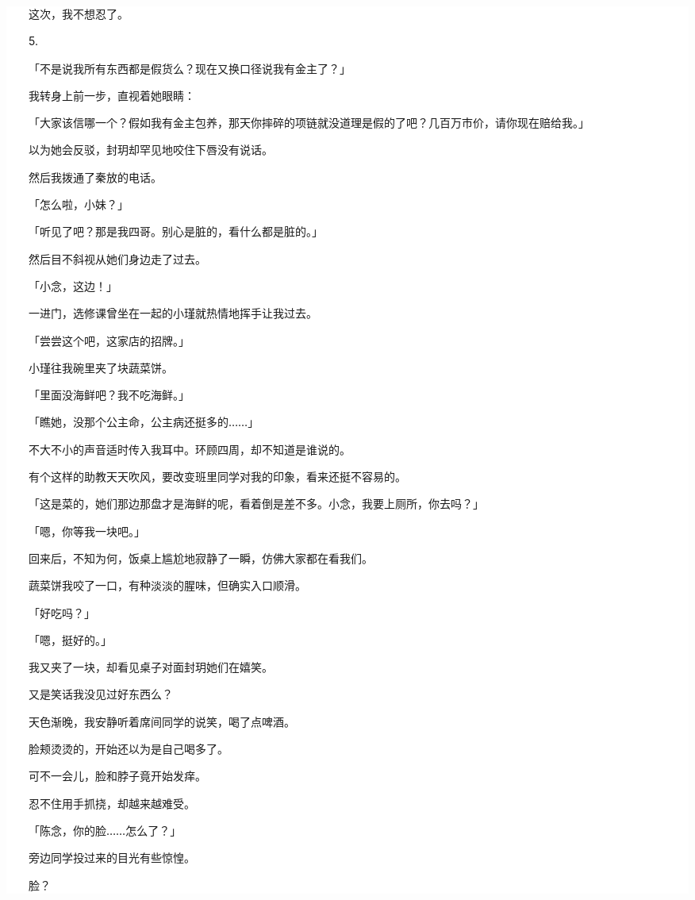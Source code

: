 &emsp;&emsp;这次，我不想忍了。  
  
&emsp;&emsp;5.  
  
&emsp;&emsp;「不是说我所有东西都是假货么？现在又换口径说我有金主了？」  
  
&emsp;&emsp;我转身上前一步，直视着她眼睛：  
  
&emsp;&emsp;「大家该信哪一个？假如我有金主包养，那天你摔碎的项链就没道理是假的了吧？几百万市价，请你现在赔给我。」  
  
&emsp;&emsp;以为她会反驳，封玥却罕见地咬住下唇没有说话。  
  
&emsp;&emsp;然后我拨通了秦放的电话。  
  
&emsp;&emsp;「怎么啦，小妹？」  
  
&emsp;&emsp;「听见了吧？那是我四哥。别心是脏的，看什么都是脏的。」  
  
&emsp;&emsp;然后目不斜视从她们身边走了过去。  
  
&emsp;&emsp;「小念，这边！」  
  
&emsp;&emsp;一进门，选修课曾坐在一起的小瑾就热情地挥手让我过去。  
  
&emsp;&emsp;「尝尝这个吧，这家店的招牌。」  
  
&emsp;&emsp;小瑾往我碗里夹了块蔬菜饼。  
  
&emsp;&emsp;「里面没海鲜吧？我不吃海鲜。」  
  
&emsp;&emsp;「瞧她，没那个公主命，公主病还挺多的……」  
  
&emsp;&emsp;不大不小的声音适时传入我耳中。环顾四周，却不知道是谁说的。  
  
&emsp;&emsp;有个这样的助教天天吹风，要改变班里同学对我的印象，看来还挺不容易的。  
  
&emsp;&emsp;「这是菜的，她们那边那盘才是海鲜的呢，看着倒是差不多。小念，我要上厕所，你去吗？」  
  
&emsp;&emsp;「嗯，你等我一块吧。」  
  
&emsp;&emsp;回来后，不知为何，饭桌上尴尬地寂静了一瞬，仿佛大家都在看我们。  
  
&emsp;&emsp;蔬菜饼我咬了一口，有种淡淡的腥味，但确实入口顺滑。  
  
&emsp;&emsp;「好吃吗？」  
  
&emsp;&emsp;「嗯，挺好的。」  
  
&emsp;&emsp;我又夹了一块，却看见桌子对面封玥她们在嬉笑。  
  
&emsp;&emsp;又是笑话我没见过好东西么？  
  
&emsp;&emsp;天色渐晚，我安静听着席间同学的说笑，喝了点啤酒。  
  
&emsp;&emsp;脸颊烫烫的，开始还以为是自己喝多了。  
  
&emsp;&emsp;可不一会儿，脸和脖子竟开始发痒。  
  
&emsp;&emsp;忍不住用手抓挠，却越来越难受。  
  
&emsp;&emsp;「陈念，你的脸……怎么了？」  
  
&emsp;&emsp;旁边同学投过来的目光有些惊惶。  
  
&emsp;&emsp;脸？  
  